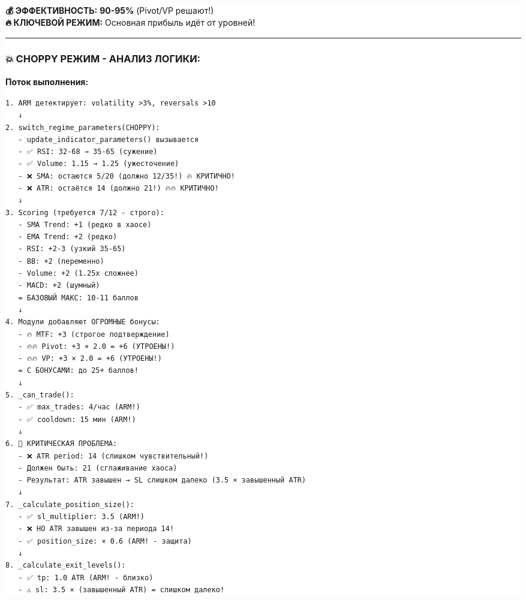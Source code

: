 **💰 ЭФФЕКТИВНОСТЬ:** **90-95%** (Pivot/VP решают!)  
**🔥 КЛЮЧЕВОЙ РЕЖИМ:** Основная прибыль идёт от уровней!

---

### **💥 CHOPPY РЕЖИМ - АНАЛИЗ ЛОГИКИ:**

**Поток выполнения:**
```
1. ARM детектирует: volatility >3%, reversals >10
   ↓
2. switch_regime_parameters(CHOPPY):
   - update_indicator_parameters() вызывается
   - ✅ RSI: 32-68 → 35-65 (сужение)
   - ✅ Volume: 1.15 → 1.25 (ужесточение)
   - ❌ SMA: остаются 5/20 (должно 12/35!) 🔥 КРИТИЧНО!
   - ❌ ATR: остаётся 14 (должно 21!) 🔥🔥 КРИТИЧНО!
   ↓
3. Scoring (требуется 7/12 - строго):
   - SMA Trend: +1 (редко в хаосе)
   - EMA Trend: +2 (редко)
   - RSI: +2-3 (узкий 35-65)
   - BB: +2 (переменно)
   - Volume: +2 (1.25x сложнее)
   - MACD: +2 (шумный)
   = БАЗОВЫЙ МАКС: 10-11 баллов
   ↓
4. Модули добавляют ОГРОМНЫЕ бонусы:
   - 🔥 MTF: +3 (строгое подтверждение)
   - 🔥🔥 Pivot: +3 × 2.0 = +6 (УТРОЕНЫ!)
   - 🔥🔥 VP: +3 × 2.0 = +6 (УТРОЕНЫ!)
   = С БОНУСАМИ: до 25+ баллов!
   ↓
5. _can_trade():
   - ✅ max_trades: 4/час (ARM!)
   - ✅ cooldown: 15 мин (ARM!)
   ↓
6. 🚨 КРИТИЧЕСКАЯ ПРОБЛЕМА:
   - ❌ ATR period: 14 (слишком чувствительный!)
   - Должен быть: 21 (сглаживание хаоса)
   - Результат: ATR завышен → SL слишком далеко (3.5 × завышенный ATR)
   ↓
7. _calculate_position_size():
   - ✅ sl_multiplier: 3.5 (ARM!)
   - ❌ НО ATR завышен из-за периода 14!
   - ✅ position_size: × 0.6 (ARM! - защита)
   ↓
8. _calculate_exit_levels():
   - ✅ tp: 1.0 ATR (ARM! - близко)
   - ⚠️ sl: 3.5 × (завышенный ATR) = слишком далеко!
```
